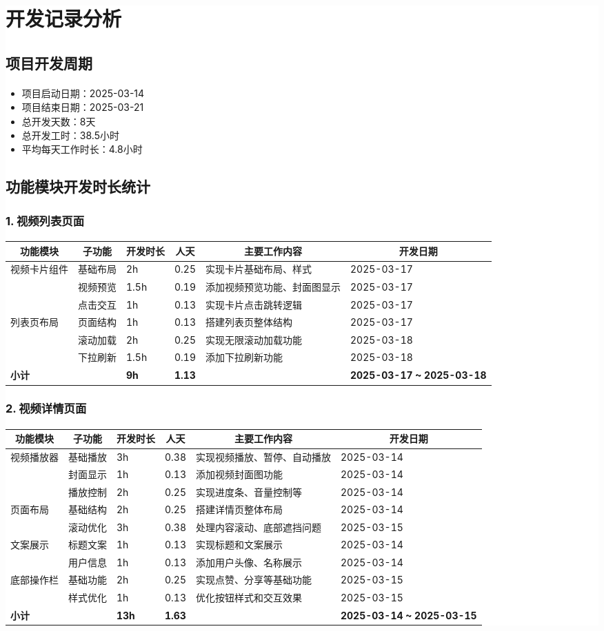 # 开发记录分析

## 项目开发周期
- 项目启动日期：2025-03-14
- 项目结束日期：2025-03-21
- 总开发天数：8天
- 总开发工时：38.5小时
- 平均每天工作时长：4.8小时

## 功能模块开发时长统计

### 1. 视频列表页面

| 功能模块 | 子功能 | 开发时长 | 人天 | 主要工作内容 | 开发日期 |
|---------|--------|----------|------|-------------|----------|
| 视频卡片组件 | 基础布局 | 2h | 0.25 | 实现卡片基础布局、样式 | 2025-03-17 |
| | 视频预览 | 1.5h | 0.19 | 添加视频预览功能、封面图显示 | 2025-03-17 |
| | 点击交互 | 1h | 0.13 | 实现卡片点击跳转逻辑 | 2025-03-17 |
| 列表页布局 | 页面结构 | 1h | 0.13 | 搭建列表页整体结构 | 2025-03-17 |
| | 滚动加载 | 2h | 0.25 | 实现无限滚动加载功能 | 2025-03-18 |
| | 下拉刷新 | 1.5h | 0.19 | 添加下拉刷新功能 | 2025-03-18 |
| **小计** | | **9h** | **1.13** | | **2025-03-17 ~ 2025-03-18** |

### 2. 视频详情页面

| 功能模块 | 子功能 | 开发时长 | 人天 | 主要工作内容 | 开发日期 |
|---------|--------|----------|------|-------------|----------|
| 视频播放器 | 基础播放 | 3h | 0.38 | 实现视频播放、暂停、自动播放 | 2025-03-14 |
| | 封面显示 | 1h | 0.13 | 添加视频封面图功能 | 2025-03-14 |
| | 播放控制 | 2h | 0.25 | 实现进度条、音量控制等 | 2025-03-14 |
| 页面布局 | 基础结构 | 2h | 0.25 | 搭建详情页整体布局 | 2025-03-14 |
| | 滚动优化 | 3h | 0.38 | 处理内容滚动、底部遮挡问题 | 2025-03-15 |
| 文案展示 | 标题文案 | 1h | 0.13 | 实现标题和文案展示 | 2025-03-14 |
| | 用户信息 | 1h | 0.13 | 添加用户头像、名称展示 | 2025-03-14 |
| 底部操作栏 | 基础功能 | 2h | 0.25 | 实现点赞、分享等基础功能 | 2025-03-15 |
| | 样式优化 | 1h | 0.13 | 优化按钮样式和交互效果 | 2025-03-15 |
| **小计** | | **13h** | **1.63** | | **2025-03-14 ~ 2025-03-15** |
